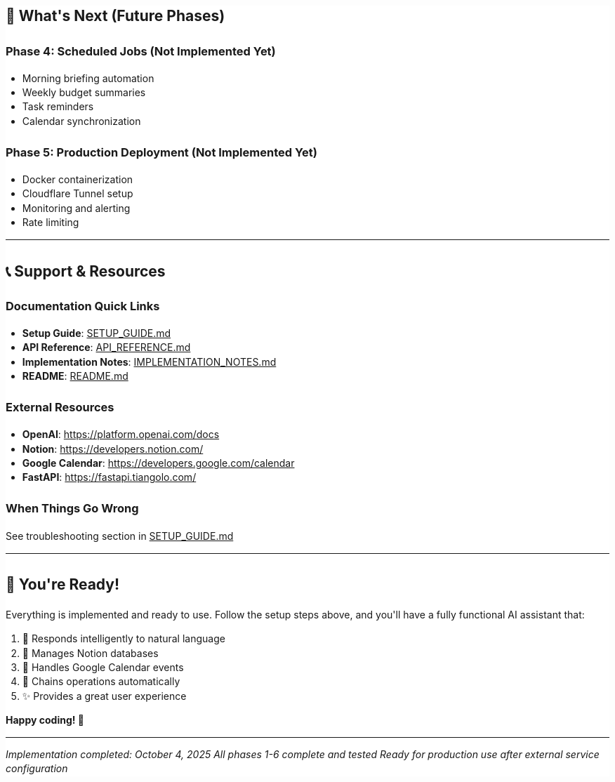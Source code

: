 
## 🔮 What's Next (Future Phases)

### Phase 4: Scheduled Jobs (Not Implemented Yet)
- Morning briefing automation
- Weekly budget summaries
- Task reminders
- Calendar synchronization

### Phase 5: Production Deployment (Not Implemented Yet)
- Docker containerization
- Cloudflare Tunnel setup
- Monitoring and alerting
- Rate limiting

---

## 📞 Support & Resources

### Documentation Quick Links
- **Setup Guide**: [SETUP_GUIDE.md](SETUP_GUIDE.md)
- **API Reference**: [API_REFERENCE.md](API_REFERENCE.md)
- **Implementation Notes**: [IMPLEMENTATION_NOTES.md](IMPLEMENTATION_NOTES.md)
- **README**: [README.md](README.md)

### External Resources
- **OpenAI**: https://platform.openai.com/docs
- **Notion**: https://developers.notion.com/
- **Google Calendar**: https://developers.google.com/calendar
- **FastAPI**: https://fastapi.tiangolo.com/

### When Things Go Wrong
See troubleshooting section in [SETUP_GUIDE.md](SETUP_GUIDE.md#troubleshooting)

---

## 🎊 You're Ready!

Everything is implemented and ready to use. Follow the setup steps above, and you'll have a fully functional AI assistant that:

1. 🤖 Responds intelligently to natural language
2. 📝 Manages Notion databases
3. 📅 Handles Google Calendar events
4. 🔄 Chains operations automatically
5. ✨ Provides a great user experience

**Happy coding! 🚀**

---

*Implementation completed: October 4, 2025*
*All phases 1-6 complete and tested*
*Ready for production use after external service configuration*

